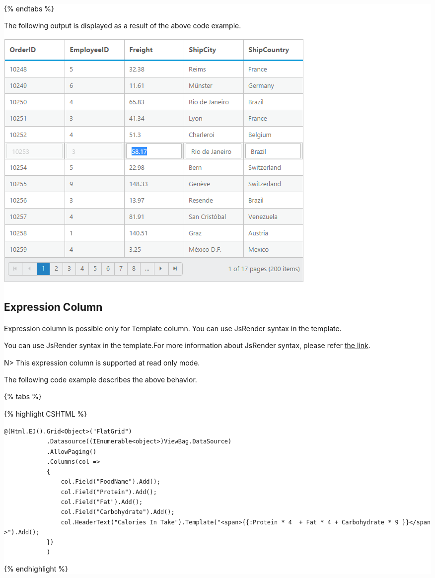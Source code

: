 {% endtabs %} 

The following output is displayed as a result of the above code example.

![](columns_images/columns_img15.png)

## Expression Column

Expression column is possible only for Template column. You can use JsRender syntax in the template.

You can use JsRender syntax in the template.For more information about JsRender syntax, please refer [the link](http://www.jsviews.com/#jsrapi "the link"). 

N> This expression column is supported at read only mode.

The following code example describes the above behavior.

{% tabs %}

{% highlight CSHTML %}

    @(Html.EJ().Grid<Object>("FlatGrid")
                .Datasource((IEnumerable<object>)ViewBag.DataSource)
                .AllowPaging()
                .Columns(col =>
                {
                    col.Field("FoodName").Add();
                    col.Field("Protein").Add();
                    col.Field("Fat").Add();
                    col.Field("Carbohydrate").Add();
                    col.HeaderText("Calories In Take").Template("<span>{{:Protein * 4  + Fat * 4 + Carbohydrate * 9 }}</span>").Add();
                })
                )
{% endhighlight  %}
